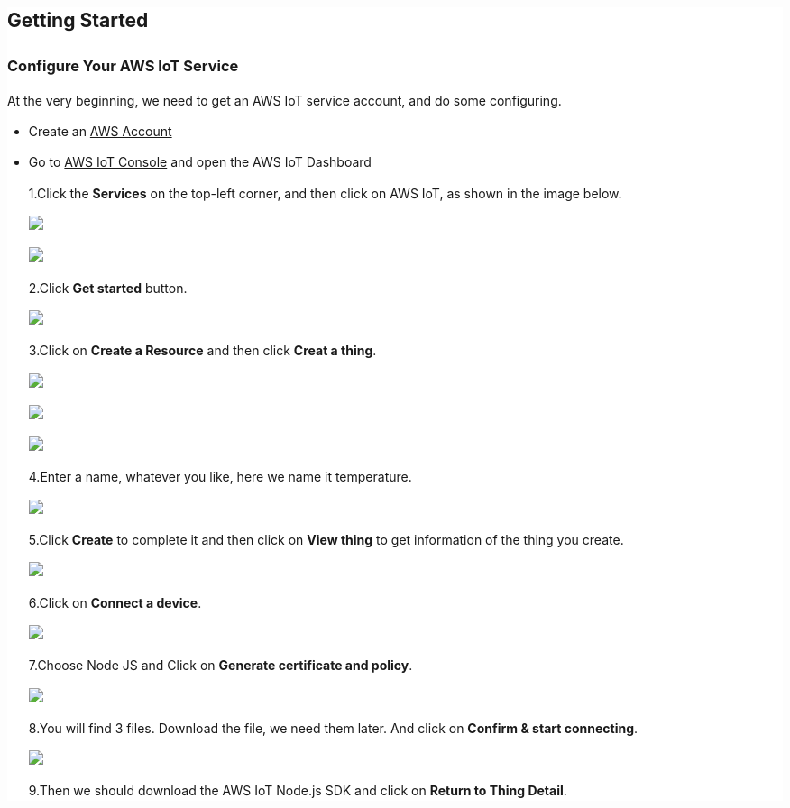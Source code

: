 Getting Started
---------------

### Configure Your AWS IoT Service

At the very beginning, we need to get an AWS IoT service account, and do some configuring.

- Create an [AWS Account](http://docs.aws.amazon.com/AmazonCloudFront/latest/DeveloperGuide/AMS5.0CreatingAnAWSAccount.html)
- Go to [AWS IoT Console](https://aws.amazon.com/iot/) and open the AWS IoT Dashboard

    1.Click the **Services** on the top-left corner, and then click on AWS IoT, as shown in the image below.

    ![](https://files.seeedstudio.com/wiki/Beagle_Bone_Green_and_Grove_IoT_Starter_Kit_Powered_by_AWS/img/AWS_LinkIt_starter_kit_click_service.jpg)

    ![](https://files.seeedstudio.com/wiki/Beagle_Bone_Green_and_Grove_IoT_Starter_Kit_Powered_by_AWS/img/AWS_LinkIt_starter_kit_click_iot.png)

    2.Click **Get started** button.

    ![](https://files.seeedstudio.com/wiki/Beagle_Bone_Green_and_Grove_IoT_Starter_Kit_Powered_by_AWS/img/AWS_LinkIt_starter_kit_click_get_started.jpg)

    3.Click on **Create a Resource** and then click **Creat a thing**.

    ![](https://files.seeedstudio.com/wiki/Beagle_Bone_Green_and_Grove_IoT_Starter_Kit_Powered_by_AWS/img/AWS_LinkIt_starter_kit_click_create_a_thing.jpg)

    ![](https://files.seeedstudio.com/wiki/Beagle_Bone_Green_and_Grove_IoT_Starter_Kit_Powered_by_AWS/img/AWS_LinkIt_starter_kit_view_a_thing.jpg)

    ![](https://files.seeedstudio.com/wiki/Beagle_Bone_Green_and_Grove_IoT_Starter_Kit_Powered_by_AWS/img/AWS_LinkIt_starter_kit_name_a_thing.png)

    4.Enter a name, whatever you like, here we name it temperature.

    ![](https://files.seeedstudio.com/wiki/Beagle_Bone_Green_and_Grove_IoT_Starter_Kit_Powered_by_AWS/img/BbgAWSCreateAThing.png)

    5.Click **Create** to complete it and then click on **View thing** to get information of the thing you create.

    ![](https://files.seeedstudio.com/wiki/Beagle_Bone_Green_and_Grove_IoT_Starter_Kit_Powered_by_AWS/img/BbgAWSViewThing.png)

    6.Click on **Connect a device**.

    ![](https://files.seeedstudio.com/wiki/Beagle_Bone_Green_and_Grove_IoT_Starter_Kit_Powered_by_AWS/img/BbgAWSConnectADevice.png)

    7.Choose Node JS and Click on **Generate certificate and policy**.

    ![](https://files.seeedstudio.com/wiki/Beagle_Bone_Green_and_Grove_IoT_Starter_Kit_Powered_by_AWS/img/BbgAWSGenerate.png)

    8.You will find 3 files. Download the file, we need them later. And click on **Confirm & start connecting**.

    ![](https://files.seeedstudio.com/wiki/Beagle_Bone_Green_and_Grove_IoT_Starter_Kit_Powered_by_AWS/img/BbgAWSConfirm.png)

    9.Then we should download the AWS IoT Node.js SDK and click on **Return to Thing Detail**.
